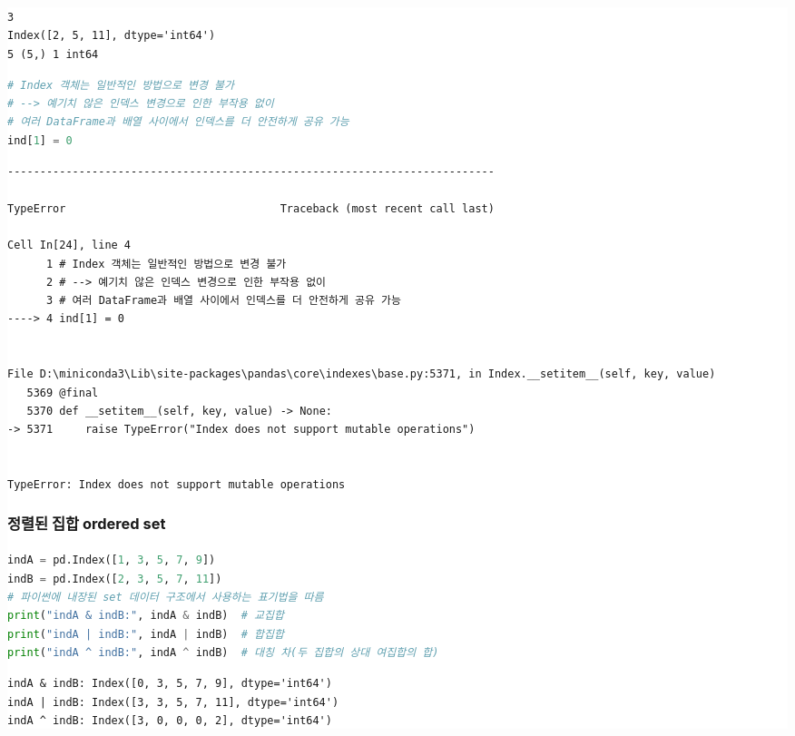     3
    Index([2, 5, 11], dtype='int64')
    5 (5,) 1 int64

```python
# Index 객체는 일반적인 방법으로 변경 불가
# --> 예기치 않은 인덱스 변경으로 인한 부작용 없이
# 여러 DataFrame과 배열 사이에서 인덱스를 더 안전하게 공유 가능
ind[1] = 0
```

    ---------------------------------------------------------------------------

    TypeError                                 Traceback (most recent call last)

    Cell In[24], line 4
          1 # Index 객체는 일반적인 방법으로 변경 불가
          2 # --> 예기치 않은 인덱스 변경으로 인한 부작용 없이
          3 # 여러 DataFrame과 배열 사이에서 인덱스를 더 안전하게 공유 가능
    ----> 4 ind[1] = 0
    

    File D:\miniconda3\Lib\site-packages\pandas\core\indexes\base.py:5371, in Index.__setitem__(self, key, value)
       5369 @final
       5370 def __setitem__(self, key, value) -> None:
    -> 5371     raise TypeError("Index does not support mutable operations")
    

    TypeError: Index does not support mutable operations

### 정렬된 집합 ordered set

```python
indA = pd.Index([1, 3, 5, 7, 9])
indB = pd.Index([2, 3, 5, 7, 11])
# 파이썬에 내장된 set 데이터 구조에서 사용하는 표기법을 따름
print("indA & indB:", indA & indB)  # 교집합
print("indA | indB:", indA | indB)  # 합집합
print("indA ^ indB:", indA ^ indB)  # 대칭 차(두 집합의 상대 여집합의 합)
```

    indA & indB: Index([0, 3, 5, 7, 9], dtype='int64')
    indA | indB: Index([3, 3, 5, 7, 11], dtype='int64')
    indA ^ indB: Index([3, 0, 0, 0, 2], dtype='int64')
    
